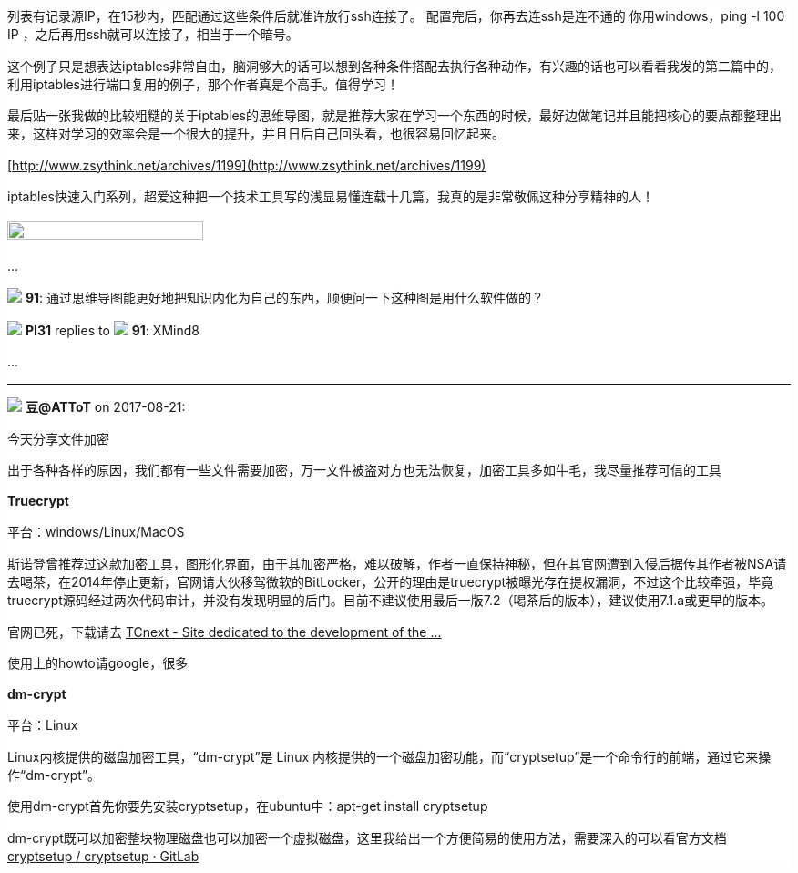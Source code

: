列表有记录源IP，在15秒内，匹配通过这些条件后就准许放行ssh连接了。
配置完后，你再去连ssh是连不通的
你用windows，ping -l 100 IP ，之后再用ssh就可以连接了，相当于一个暗号。

这个例子只是想表达iptables非常自由，脑洞够大的话可以想到各种条件搭配去执行各种动作，有兴趣的话也可以看看我发的第二篇中的，利用iptables进行端口复用的例子，那个作者真是个高手。值得学习！

最后贴一张我做的比较粗糙的关于iptables的思维导图，就是推荐大家在学习一个东西的时候，最好边做笔记并且能把核心的要点都整理出来，这样对学习的效率会是一个很大的提升，并且日后自己回头看，也很容易回忆起来。


[http://www.zsythink.net/archives/1199](http://www.zsythink.net/archives/1199)

iptables快速入门系列，超爱这种把一个技术工具写的浅显易懂连载十几篇，我真的是非常敬佩这种分享精神的人！

<img src="https://images.xiaomiquan.com/FiJUyuJtGJhraCliPwgk-IzorA6a?imageMogr2/auto-orient/thumbnail/800x/format/jpg/blur/1x0/quality/75&e=1843200000&token=kIxbL07-8jAj8w1n4s9zv64FuZZNEATmlU_Vm6zD:nCPig9yhFVK-Cs6skNsWE9vNEGQ=" width="50%" height="50%" align="middle"/>


...

<img src="https://file.xiaomiquan.com/37/fd/37fd91e45e859e3ab99f01095032c9835770aa37886f6e0cb1bbe400f8f8424f.jpg" width="25px"/> __91__: 通过思维导图能更好地把知识内化为自己的东西，顺便问一下这种图是用什么软件做的？

<img src="https://file.xiaomiquan.com/d8/d1/d8d1c9ff6197408b89a2410bed5f88db4aac1428fdd8bae99c9d0d28511b7767.jpg" width="25px"/> __PI31__ replies to <img src="https://file.xiaomiquan.com/37/fd/37fd91e45e859e3ab99f01095032c9835770aa37886f6e0cb1bbe400f8f8424f.jpg" width="25px"/> __91__: XMind8


...

---

<img src="https://file.xiaomiquan.com/0a/bd/0abddfca718a9f30c1e29e53617f76be9cc86b9fe12b387e9899e75a3427aeec.jpg" width="25px"/> __豆@ATToT__ on 2017-08-21:

今天分享文件加密

出于各种各样的原因，我们都有一些文件需要加密，万一文件被盗对方也无法恢复，加密工具多如牛毛，我尽量推荐可信的工具


__Truecrypt__
    
平台：windows/Linux/MacOS

斯诺登曾推荐过这款加密工具，图形化界面，由于其加密严格，难以破解，作者一直保持神秘，但在其官网遭到入侵后据传其作者被NSA请去喝茶，在2014年停止更新，官网请大伙移驾微软的BitLocker，公开的理由是truecrypt被曝光存在提权漏洞，不过这个比较牵强，毕竟truecrypt源码经过两次代码审计，并没有发现明显的后门。目前不建议使用最后一版7.2（喝茶后的版本），建议使用7.1.a或更早的版本。

官网已死，下载请去
[TCnext - Site dedicated to the development of the ...](https://truecrypt.ch/)


使用上的howto请google，很多

__dm-crypt__

平台：Linux
    
Linux内核提供的磁盘加密工具，“dm-crypt”是 Linux 内核提供的一个磁盘加密功能，而“cryptsetup”是一个命令行的前端，通过它来操作“dm-crypt”。

使用dm-crypt首先你要先安装cryptsetup，在ubuntu中：apt-get install cryptsetup

dm-crypt既可以加密整块物理磁盘也可以加密一个虚拟磁盘，这里我给出一个方便简易的使用方法，需要深入的可以看官方文档
[cryptsetup / cryptsetup · GitLab](https://gitlab.com/cryptsetup/cryptsetup)

